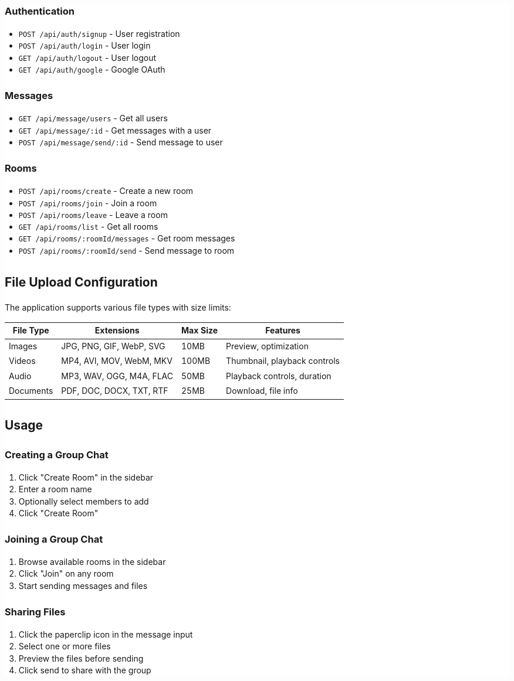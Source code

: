 ### Authentication
- `POST /api/auth/signup` - User registration
- `POST /api/auth/login` - User login
- `GET /api/auth/logout` - User logout
- `GET /api/auth/google` - Google OAuth

### Messages
- `GET /api/message/users` - Get all users
- `GET /api/message/:id` - Get messages with a user
- `POST /api/message/send/:id` - Send message to user

### Rooms
- `POST /api/rooms/create` - Create a new room
- `POST /api/rooms/join` - Join a room
- `POST /api/rooms/leave` - Leave a room
- `GET /api/rooms/list` - Get all rooms
- `GET /api/rooms/:roomId/messages` - Get room messages
- `POST /api/rooms/:roomId/send` - Send message to room

## File Upload Configuration

The application supports various file types with size limits:

| File Type | Extensions | Max Size | Features |
|-----------|------------|----------|----------|
| Images | JPG, PNG, GIF, WebP, SVG | 10MB | Preview, optimization |
| Videos | MP4, AVI, MOV, WebM, MKV | 100MB | Thumbnail, playback controls |
| Audio | MP3, WAV, OGG, M4A, FLAC | 50MB | Playback controls, duration |
| Documents | PDF, DOC, DOCX, TXT, RTF | 25MB | Download, file info |

## Usage

### Creating a Group Chat
1. Click "Create Room" in the sidebar
2. Enter a room name
3. Optionally select members to add
4. Click "Create Room"

### Joining a Group Chat
1. Browse available rooms in the sidebar
2. Click "Join" on any room
3. Start sending messages and files

### Sharing Files
1. Click the paperclip icon in the message input
2. Select one or more files
3. Preview the files before sending
4. Click send to share with the group

